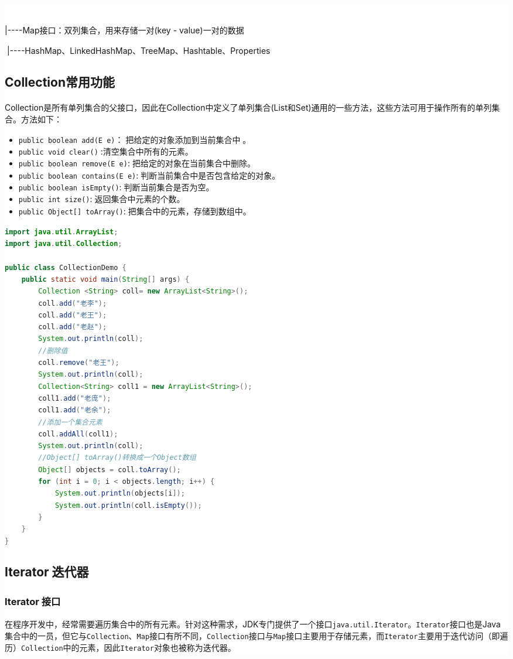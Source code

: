 ​


|----Map接口：双列集合，用来存储一对(key - value)一对的数据   

​		|----HashMap、LinkedHashMap、TreeMap、Hashtable、Properties

## Collection常用功能

Collection是所有单列集合的父接口，因此在Collection中定义了单列集合(List和Set)通用的一些方法，这些方法可用于操作所有的单列集合。方法如下：

* `public boolean add(E e)`：  把给定的对象添加到当前集合中 。
* `public void clear()` :清空集合中所有的元素。
* `public boolean remove(E e)`: 把给定的对象在当前集合中删除。
* `public boolean contains(E e)`: 判断当前集合中是否包含给定的对象。
* `public boolean isEmpty()`: 判断当前集合是否为空。
* `public int size()`: 返回集合中元素的个数。
* `public Object[] toArray()`: 把集合中的元素，存储到数组中。

```java
import java.util.ArrayList;
import java.util.Collection;

public class CollectionDemo {
    public static void main(String[] args) {
        Collection <String> coll= new ArrayList<String>();
        coll.add("老李");
        coll.add("老王");
        coll.add("老赵");
        System.out.println(coll);
        //删除值
        coll.remove("老王");
        System.out.println(coll);
        Collection<String> coll1 = new ArrayList<String>();
        coll1.add("老庞");
        coll1.add("老余");
        //添加一个集合元素
        coll.addAll(coll1);
        System.out.println(coll);
        //Object[] toArray()转换成一个Object数组
        Object[] objects = coll.toArray();
        for (int i = 0; i < objects.length; i++) {
            System.out.println(objects[i]);
            System.out.println(coll.isEmpty());
        }
    }
}
```

## Iterator 迭代器

### Iterator 接口

在程序开发中，经常需要遍历集合中的所有元素。针对这种需求，JDK专门提供了一个接口`java.util.Iterator`。`Iterator`接口也是Java集合中的一员，但它与`Collection`、`Map`接口有所不同，`Collection`接口与`Map`接口主要用于存储元素，而`Iterator`主要用于迭代访问（即遍历）`Collection`中的元素，因此`Iterator`对象也被称为迭代器。
